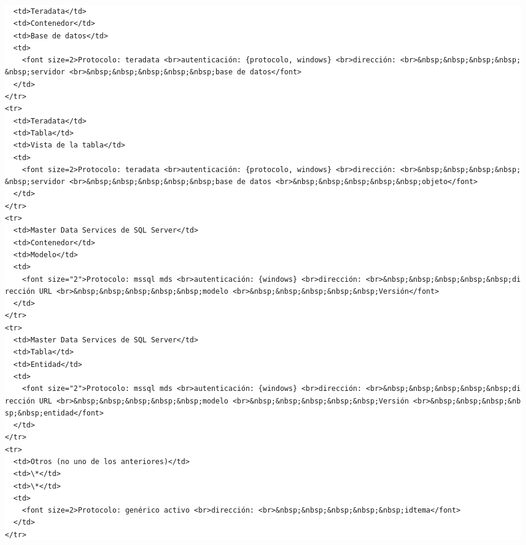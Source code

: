       <td>Teradata</td>
      <td>Contenedor</td>
      <td>Base de datos</td>
      <td>
        <font size=2>Protocolo: teradata <br>autenticación: {protocolo, windows} <br>dirección: <br>&nbsp;&nbsp;&nbsp;&nbsp;&nbsp;servidor <br>&nbsp;&nbsp;&nbsp;&nbsp;&nbsp;base de datos</font>
      </td>
    </tr>
    <tr>
      <td>Teradata</td>
      <td>Tabla</td>
      <td>Vista de la tabla</td>
      <td>
        <font size=2>Protocolo: teradata <br>autenticación: {protocolo, windows} <br>dirección: <br>&nbsp;&nbsp;&nbsp;&nbsp;&nbsp;servidor <br>&nbsp;&nbsp;&nbsp;&nbsp;&nbsp;base de datos <br>&nbsp;&nbsp;&nbsp;&nbsp;&nbsp;objeto</font>
      </td>
    </tr>
    <tr>
      <td>Master Data Services de SQL Server</td>
      <td>Contenedor</td>
      <td>Modelo</td>
      <td>
        <font size="2">Protocolo: mssql mds <br>autenticación: {windows} <br>dirección: <br>&nbsp;&nbsp;&nbsp;&nbsp;&nbsp;dirección URL <br>&nbsp;&nbsp;&nbsp;&nbsp;&nbsp;modelo <br>&nbsp;&nbsp;&nbsp;&nbsp;&nbsp;Versión</font>
      </td>
    </tr>
    <tr>
      <td>Master Data Services de SQL Server</td>
      <td>Tabla</td>
      <td>Entidad</td>
      <td>
        <font size="2">Protocolo: mssql mds <br>autenticación: {windows} <br>dirección: <br>&nbsp;&nbsp;&nbsp;&nbsp;&nbsp;dirección URL <br>&nbsp;&nbsp;&nbsp;&nbsp;&nbsp;modelo <br>&nbsp;&nbsp;&nbsp;&nbsp;&nbsp;Versión <br>&nbsp;&nbsp;&nbsp;&nbsp;&nbsp;entidad</font>
      </td>
    </tr>
    <tr>
      <td>Otros (no uno de los anteriores)</td>
      <td>\*</td>
      <td>\*</td>
      <td>
        <font size=2>Protocolo: genérico activo <br>dirección: <br>&nbsp;&nbsp;&nbsp;&nbsp;&nbsp;idtema</font>
      </td>
    </tr>
</table>
